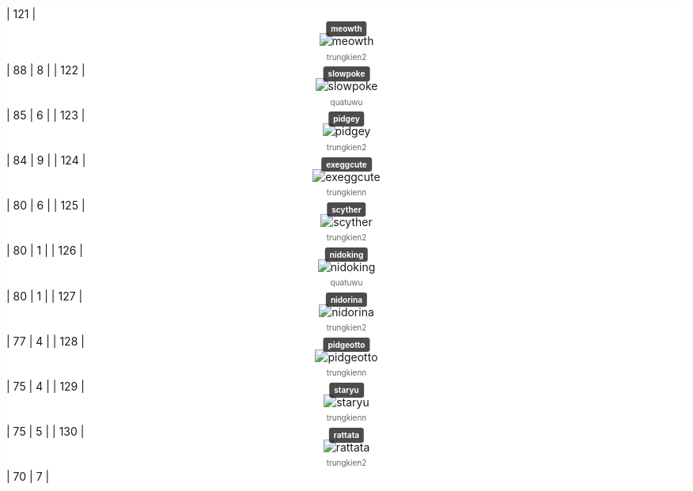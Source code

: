 | 121 | <div style="display:flex;flex-direction:column;align-items:center;gap:2px;"><div style="position:relative;"><img src="https://raw.githubusercontent.com/PokeAPI/sprites/master/sprites/pokemon/other/official-artwork/52.png" alt="meowth" width="50" height="50"><div style="position:absolute;top:-15px;left:50%;transform:translateX(-50%);background:rgba(0,0,0,0.7);color:white;padding:2px 6px;border-radius:3px;font-size:10px;font-weight:bold;white-space:nowrap;">meowth</div></div><span style="font-size:10px;color:#666;text-align:center;">trungkien2</span></div> | 88 | 8 |
| 122 | <div style="display:flex;flex-direction:column;align-items:center;gap:2px;"><div style="position:relative;"><img src="https://raw.githubusercontent.com/PokeAPI/sprites/master/sprites/pokemon/other/official-artwork/79.png" alt="slowpoke" width="50" height="50"><div style="position:absolute;top:-15px;left:50%;transform:translateX(-50%);background:rgba(0,0,0,0.7);color:white;padding:2px 6px;border-radius:3px;font-size:10px;font-weight:bold;white-space:nowrap;">slowpoke</div></div><span style="font-size:10px;color:#666;text-align:center;">quatuwu</span></div> | 85 | 6 |
| 123 | <div style="display:flex;flex-direction:column;align-items:center;gap:2px;"><div style="position:relative;"><img src="https://raw.githubusercontent.com/PokeAPI/sprites/master/sprites/pokemon/other/official-artwork/16.png" alt="pidgey" width="50" height="50"><div style="position:absolute;top:-15px;left:50%;transform:translateX(-50%);background:rgba(0,0,0,0.7);color:white;padding:2px 6px;border-radius:3px;font-size:10px;font-weight:bold;white-space:nowrap;">pidgey</div></div><span style="font-size:10px;color:#666;text-align:center;">trungkien2</span></div> | 84 | 9 |
| 124 | <div style="display:flex;flex-direction:column;align-items:center;gap:2px;"><div style="position:relative;"><img src="https://raw.githubusercontent.com/PokeAPI/sprites/master/sprites/pokemon/other/official-artwork/102.png" alt="exeggcute" width="50" height="50"><div style="position:absolute;top:-15px;left:50%;transform:translateX(-50%);background:rgba(0,0,0,0.7);color:white;padding:2px 6px;border-radius:3px;font-size:10px;font-weight:bold;white-space:nowrap;">exeggcute</div></div><span style="font-size:10px;color:#666;text-align:center;">trungkienn</span></div> | 80 | 6 |
| 125 | <div style="display:flex;flex-direction:column;align-items:center;gap:2px;"><div style="position:relative;"><img src="https://raw.githubusercontent.com/PokeAPI/sprites/master/sprites/pokemon/other/official-artwork/123.png" alt="scyther" width="50" height="50"><div style="position:absolute;top:-15px;left:50%;transform:translateX(-50%);background:rgba(0,0,0,0.7);color:white;padding:2px 6px;border-radius:3px;font-size:10px;font-weight:bold;white-space:nowrap;">scyther</div></div><span style="font-size:10px;color:#666;text-align:center;">trungkien2</span></div> | 80 | 1 |
| 126 | <div style="display:flex;flex-direction:column;align-items:center;gap:2px;"><div style="position:relative;"><img src="https://raw.githubusercontent.com/PokeAPI/sprites/master/sprites/pokemon/other/official-artwork/34.png" alt="nidoking" width="50" height="50"><div style="position:absolute;top:-15px;left:50%;transform:translateX(-50%);background:rgba(0,0,0,0.7);color:white;padding:2px 6px;border-radius:3px;font-size:10px;font-weight:bold;white-space:nowrap;">nidoking</div></div><span style="font-size:10px;color:#666;text-align:center;">quatuwu</span></div> | 80 | 1 |
| 127 | <div style="display:flex;flex-direction:column;align-items:center;gap:2px;"><div style="position:relative;"><img src="https://raw.githubusercontent.com/PokeAPI/sprites/master/sprites/pokemon/other/official-artwork/30.png" alt="nidorina" width="50" height="50"><div style="position:absolute;top:-15px;left:50%;transform:translateX(-50%);background:rgba(0,0,0,0.7);color:white;padding:2px 6px;border-radius:3px;font-size:10px;font-weight:bold;white-space:nowrap;">nidorina</div></div><span style="font-size:10px;color:#666;text-align:center;">trungkien2</span></div> | 77 | 4 |
| 128 | <div style="display:flex;flex-direction:column;align-items:center;gap:2px;"><div style="position:relative;"><img src="https://raw.githubusercontent.com/PokeAPI/sprites/master/sprites/pokemon/other/official-artwork/17.png" alt="pidgeotto" width="50" height="50"><div style="position:absolute;top:-15px;left:50%;transform:translateX(-50%);background:rgba(0,0,0,0.7);color:white;padding:2px 6px;border-radius:3px;font-size:10px;font-weight:bold;white-space:nowrap;">pidgeotto</div></div><span style="font-size:10px;color:#666;text-align:center;">trungkienn</span></div> | 75 | 4 |
| 129 | <div style="display:flex;flex-direction:column;align-items:center;gap:2px;"><div style="position:relative;"><img src="https://raw.githubusercontent.com/PokeAPI/sprites/master/sprites/pokemon/other/official-artwork/120.png" alt="staryu" width="50" height="50"><div style="position:absolute;top:-15px;left:50%;transform:translateX(-50%);background:rgba(0,0,0,0.7);color:white;padding:2px 6px;border-radius:3px;font-size:10px;font-weight:bold;white-space:nowrap;">staryu</div></div><span style="font-size:10px;color:#666;text-align:center;">trungkienn</span></div> | 75 | 5 |
| 130 | <div style="display:flex;flex-direction:column;align-items:center;gap:2px;"><div style="position:relative;"><img src="https://raw.githubusercontent.com/PokeAPI/sprites/master/sprites/pokemon/other/official-artwork/19.png" alt="rattata" width="50" height="50"><div style="position:absolute;top:-15px;left:50%;transform:translateX(-50%);background:rgba(0,0,0,0.7);color:white;padding:2px 6px;border-radius:3px;font-size:10px;font-weight:bold;white-space:nowrap;">rattata</div></div><span style="font-size:10px;color:#666;text-align:center;">trungkien2</span></div> | 70 | 7 |